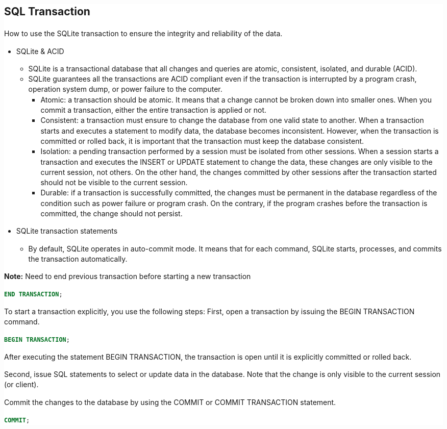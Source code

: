 

## SQL Transaction
How to use the SQLite transaction to ensure the integrity and reliability of the data.
- SQLite & ACID
	- SQLite is a transactional database that all changes and queries are atomic, consistent, isolated, and durable (ACID).
	- SQLite guarantees all the transactions are ACID compliant even if the transaction is interrupted by a program crash, operation system dump, or power failure to the computer.
		+ Atomic: a transaction should be atomic. It means that a change cannot be broken down into smaller ones. When you commit a transaction, either the entire transaction is applied or not.
		+ Consistent: a transaction must ensure to change the database 
		from one valid state to another. When a transaction starts and 
		executes a statement to modify data, the database becomes 
		inconsistent. However, when the transaction is committed or 
		rolled back, it is important that the transaction must keep the database consistent.
		+ Isolation: a pending transaction performed by a session must 
		be isolated from other sessions. When a session starts a 
		transaction and executes the INSERT or UPDATE statement to change the data, these changes are only visible to the current session, not others. On the other hand, the changes committed by other sessions after the transaction started should not be visible to the current session.
		+ Durable: if a transaction is successfully committed, the 
		changes must be permanent in the database regardless of the 
		condition such as power failure or program crash. On the contrary, if the program crashes before the transaction is committed, the change should not persist.

- SQLite transaction statements
	- By default, SQLite operates in auto-commit mode. It means that for each command, SQLite starts, processes, and commits the transaction automatically.


**Note:** Need to end previous transaction before starting a new transaction
```sql
END TRANSACTION; 
```


To start a transaction explicitly, you use the following steps: First, open a transaction by issuing the BEGIN TRANSACTION command.

```sql
BEGIN TRANSACTION;
```


After executing the statement BEGIN TRANSACTION, the transaction is open until it is explicitly committed or rolled back.

Second, issue SQL statements to select or update data in the database. Note that the change is only visible to the current session (or client).


Commit the changes to the database by using the COMMIT or COMMIT TRANSACTION statement.
```sql
COMMIT;
```
